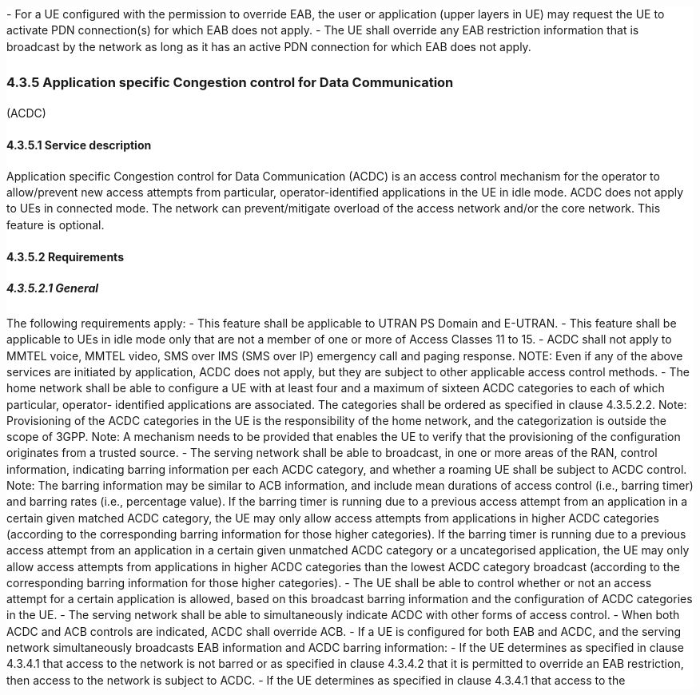 \- For a UE configured with the permission to override EAB, the user or
application (upper layers in UE) may request the UE to activate PDN
connection(s) for which EAB does not apply.
\- The UE shall override any EAB restriction information that is broadcast by
the network as long as it has an active PDN connection for which EAB does not
apply.
### 4.3.5 Application specific Congestion control for Data Communication
(ACDC)
#### 4.3.5.1 Service description
Application specific Congestion control for Data Communication (ACDC) is an
access control mechanism for the operator to allow/prevent new access attempts
from particular, operator-identified applications in the UE in idle mode. ACDC
does not apply to UEs in connected mode. The network can prevent/mitigate
overload of the access network and/or the core network. This feature is
optional.
#### 4.3.5.2 Requirements
##### 4.3.5.2.1 General
The following requirements apply:
\- This feature shall be applicable to UTRAN PS Domain and E-UTRAN.
\- This feature shall be applicable to UEs in idle mode only that are not a
member of one or more of Access Classes 11 to 15.
\- ACDC shall not apply to MMTEL voice, MMTEL video, SMS over IMS (SMS over
IP) emergency call and paging response.
NOTE: Even if any of the above services are initiated by application, ACDC
does not apply, but they are subject to other applicable access control
methods.
\- The home network shall be able to configure a UE with at least four and a
maximum of sixteen ACDC categories to each of which particular, operator-
identified applications are associated. The categories shall be ordered as
specified in clause 4.3.5.2.2.
Note: Provisioning of the ACDC categories in the UE is the responsibility of
the home network, and the categorization is outside the scope of 3GPP.
Note: A mechanism needs to be provided that enables the UE to verify that the
provisioning of the configuration originates from a trusted source.
\- The serving network shall be able to broadcast, in one or more areas of the
RAN, control information, indicating barring information per each ACDC
category, and whether a roaming UE shall be subject to ACDC control.
Note: The barring information may be similar to ACB information, and include
mean durations of access control (i.e., barring timer) and barring rates
(i.e., percentage value). If the barring timer is running due to a previous
access attempt from an application in a certain given matched ACDC category,
the UE may only allow access attempts from applications in higher ACDC
categories (according to the corresponding barring information for those
higher categories). If the barring timer is running due to a previous access
attempt from an application in a certain given unmatched ACDC category or a
uncategorised application, the UE may only allow access attempts from
applications in higher ACDC categories than the lowest ACDC category broadcast
(according to the corresponding barring information for those higher
categories).
\- The UE shall be able to control whether or not an access attempt for a
certain application is allowed, based on this broadcast barring information
and the configuration of ACDC categories in the UE.
\- The serving network shall be able to simultaneously indicate ACDC with
other forms of access control.
\- When both ACDC and ACB controls are indicated, ACDC shall override ACB.
\- If a UE is configured for both EAB and ACDC, and the serving network
simultaneously broadcasts EAB information and ACDC barring information:
\- If the UE determines as specified in clause 4.3.4.1 that access to the
network is not barred or as specified in clause 4.3.4.2 that it is permitted
to override an EAB restriction, then access to the network is subject to ACDC.
\- If the UE determines as specified in clause 4.3.4.1 that access to the